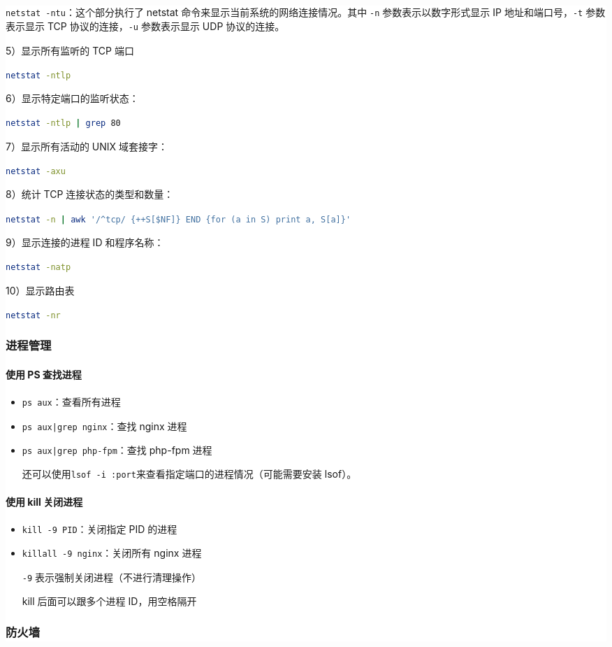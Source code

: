 `netstat -ntu`：这个部分执行了 netstat 命令来显示当前系统的网络连接情况。其中 `-n` 参数表示以数字形式显示 IP 地址和端口号，`-t` 参数表示显示 TCP 协议的连接，`-u` 参数表示显示 UDP 协议的连接。

5）显示所有监听的 TCP 端口

```bash
netstat -ntlp
```

6）显示特定端口的监听状态：

```bash
netstat -ntlp | grep 80
```

7）显示所有活动的 UNIX 域套接字：

```bash
netstat -axu
```

8）统计 TCP 连接状态的类型和数量：

```bash
netstat -n | awk '/^tcp/ {++S[$NF]} END {for (a in S) print a, S[a]}'
```

9）显示连接的进程 ID 和程序名称：

```bash
netstat -natp
```

10）显示路由表

```bash
netstat -nr
```

### 进程管理

#### 使用 PS 查找进程

- `ps aux`：查看所有进程

- `ps aux|grep nginx`：查找 nginx 进程

- `ps aux|grep php-fpm`：查找 php-fpm 进程

  还可以使用`lsof -i :port`来查看指定端口的进程情况（可能需要安装 lsof）。

#### 使用 kill 关闭进程

- `kill -9 PID`：关闭指定 PID 的进程

- `killall -9 nginx`：关闭所有 nginx 进程

  `-9` 表示强制关闭进程（不进行清理操作）

  kill 后面可以跟多个进程 ID，用空格隔开

### 防火墙
